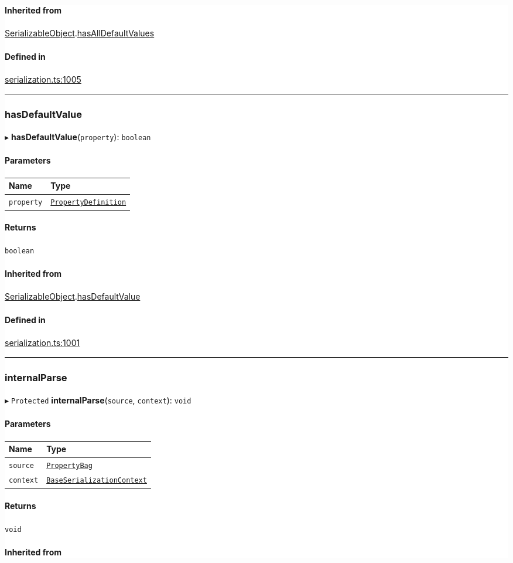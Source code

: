 #### Inherited from

[SerializableObject](SerializableObject.md).[hasAllDefaultValues](SerializableObject.md#hasalldefaultvalues)

#### Defined in

[serialization.ts:1005](https://github.com/asseco-see/AdaptiveCards/blob/d5d2c7b75/source/nodejs/adaptivecards/src/serialization.ts#L1005)

___

### hasDefaultValue

▸ **hasDefaultValue**(`property`): `boolean`

#### Parameters

| Name | Type |
| :------ | :------ |
| `property` | [`PropertyDefinition`](PropertyDefinition.md) |

#### Returns

`boolean`

#### Inherited from

[SerializableObject](SerializableObject.md).[hasDefaultValue](SerializableObject.md#hasdefaultvalue)

#### Defined in

[serialization.ts:1001](https://github.com/asseco-see/AdaptiveCards/blob/d5d2c7b75/source/nodejs/adaptivecards/src/serialization.ts#L1001)

___

### internalParse

▸ `Protected` **internalParse**(`source`, `context`): `void`

#### Parameters

| Name | Type |
| :------ | :------ |
| `source` | [`PropertyBag`](../README.md#propertybag) |
| `context` | [`BaseSerializationContext`](BaseSerializationContext.md) |

#### Returns

`void`

#### Inherited from
